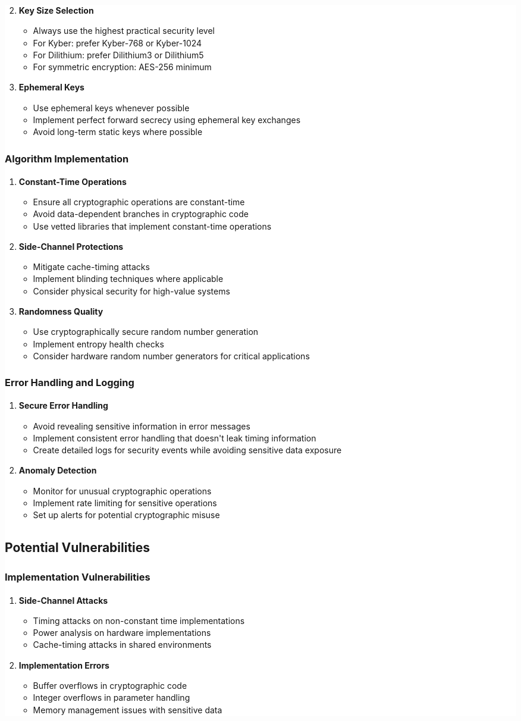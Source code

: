 2. **Key Size Selection**
   - Always use the highest practical security level
   - For Kyber: prefer Kyber-768 or Kyber-1024
   - For Dilithium: prefer Dilithium3 or Dilithium5
   - For symmetric encryption: AES-256 minimum

3. **Ephemeral Keys**
   - Use ephemeral keys whenever possible
   - Implement perfect forward secrecy using ephemeral key exchanges
   - Avoid long-term static keys where possible

### Algorithm Implementation

1. **Constant-Time Operations**
   - Ensure all cryptographic operations are constant-time
   - Avoid data-dependent branches in cryptographic code
   - Use vetted libraries that implement constant-time operations

2. **Side-Channel Protections**
   - Mitigate cache-timing attacks
   - Implement blinding techniques where applicable
   - Consider physical security for high-value systems

3. **Randomness Quality**
   - Use cryptographically secure random number generation
   - Implement entropy health checks
   - Consider hardware random number generators for critical applications

### Error Handling and Logging

1. **Secure Error Handling**
   - Avoid revealing sensitive information in error messages
   - Implement consistent error handling that doesn't leak timing information
   - Create detailed logs for security events while avoiding sensitive data exposure

2. **Anomaly Detection**
   - Monitor for unusual cryptographic operations
   - Implement rate limiting for sensitive operations
   - Set up alerts for potential cryptographic misuse

## Potential Vulnerabilities

### Implementation Vulnerabilities

1. **Side-Channel Attacks**
   - Timing attacks on non-constant time implementations
   - Power analysis on hardware implementations
   - Cache-timing attacks in shared environments

2. **Implementation Errors**
   - Buffer overflows in cryptographic code
   - Integer overflows in parameter handling
   - Memory management issues with sensitive data
